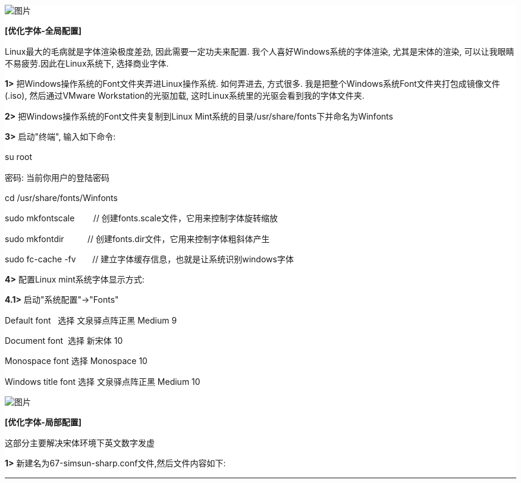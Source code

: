 ![图片](https://i-blog.csdnimg.cn/blog_migrate/347bf8de403f241e4165f8ba510f8b22.jpeg)

**[优化字体-全局配置]**

Linux最大的毛病就是字体渲染极度差劲, 因此需要一定功夫来配置. 我个人喜好Windows系统的字体渲染, 尤其是宋体的渲染, 可以让我眼睛不易疲劳.因此在Linux系统下, 选择商业字体.

**1>**
把Windows操作系统的Font文件夹弄进Linux操作系统. 如何弄进去, 方式很多. 我是把整个Windows系统Font文件夹打包成镜像文件(.iso), 然后通过VMware Workstation的光驱加载, 这时Linux系统里的光驱会看到我的字体文件夹.

**2>**
把Windows操作系统的Font文件夹复制到Linux Mint系统的目录/usr/share/fonts下并命名为Winfonts

**3>**
启动"终端", 输入如下命令:

su root

密码: 当前你用户的登陆密码

cd /usr/share/fonts/Winfonts

sudo mkfontscale        // 创建fonts.scale文件，它用来控制字体旋转缩放

sudo mkfontdir          // 创建fonts.dir文件，它用来控制字体粗斜体产生

sudo fc-cache -fv       // 建立字体缓存信息，也就是让系统识别windows字体

**4>**
配置Linux mint系统字体显示方式:

**4.1>**
启动"系统配置"->"Fonts"

Default font   选择 文泉驿点阵正黑 Medium 9

Document font  选择 新宋体 10

Monospace font 选择 Monospace 10

Windows title font 选择 文泉驿点阵正黑 Medium 10

![图片](https://i-blog.csdnimg.cn/blog_migrate/dd13cebbd99c611ee827afb0d4e1678b.png)

**[优化字体-局部配置]**

这部分主要解决宋体环境下英文数字发虚

**1>**
新建名为67-simsun-sharp.conf文件,然后文件内容如下:

**<?xml version="1.0"?>**

**<!DOCTYPE fontconfig SYSTEM "fonts.dtd">**

****

**<fontconfig>**

**<match target="font">**

**<test qual="any" name="family">**
